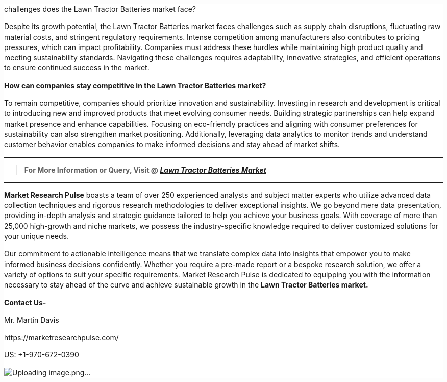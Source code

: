 challenges does the Lawn Tractor Batteries market face?</strong></p><p>Despite its growth potential, the Lawn Tractor Batteries market faces challenges such as supply chain disruptions, fluctuating raw material costs, and stringent regulatory requirements. Intense competition among manufacturers also contributes to pricing pressures, which can impact profitability. Companies must address these hurdles while maintaining high product quality and meeting sustainability standards. Navigating these challenges requires adaptability, innovative strategies, and efficient operations to ensure continued success in the market.</p><p><strong>How can companies stay competitive in the Lawn Tractor Batteries market?</strong></p><p>To remain competitive, companies should prioritize innovation and sustainability. Investing in research and development is critical to introducing new and improved products that meet evolving consumer needs. Building strategic partnerships can help expand market presence and enhance capabilities. Focusing on eco-friendly practices and aligning with consumer preferences for sustainability can also strengthen market positioning. Additionally, leveraging data analytics to monitor trends and understand customer behavior enables companies to make informed decisions and stay ahead of market shifts.</p><hr /><blockquote><p><strong>For More Information or Query, Visit @&nbsp;<em><a href="https://marketresearchpulse.com/report/147583/lawn-tractor-batteries-market?utm_source=Linkedin&utm_medium=0116">Lawn Tractor Batteries Market</a></em></strong></p></blockquote><hr /><p><strong>Market Research Pulse</strong> boasts a team of over 250 experienced analysts and subject matter experts who utilize advanced data collection techniques and rigorous research methodologies to deliver exceptional insights. We go beyond mere data presentation, providing in-depth analysis and strategic guidance tailored to help you achieve your business goals. With coverage of more than 25,000 high-growth and niche markets, we possess the industry-specific knowledge required to deliver customized solutions for your unique needs.</p><p>Our commitment to actionable intelligence means that we translate complex data into insights that empower you to make informed business decisions confidently. Whether you require a pre-made report or a bespoke research solution, we offer a variety of options to suit your specific requirements. Market Research Pulse is dedicated to equipping you with the information necessary to stay ahead of the curve and achieve sustainable growth in the <strong>Lawn Tractor Batteries market.</strong></p><p><strong>Contact Us-</strong></p><p>Mr. Martin Davis</p><p>https://marketresearchpulse.com/</p><p>US: +1-970-672-0390</p>
![Uploading image.png…]()
